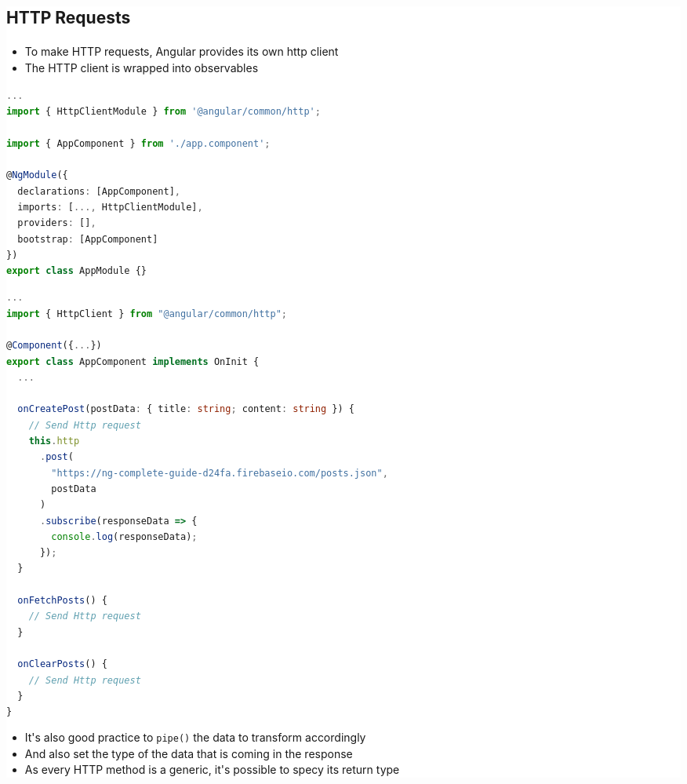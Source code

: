 
## HTTP Requests

- To make HTTP requests, Angular provides its own http client
- The HTTP client is wrapped into observables

```typescript
...
import { HttpClientModule } from '@angular/common/http';

import { AppComponent } from './app.component';

@NgModule({
  declarations: [AppComponent],
  imports: [..., HttpClientModule],
  providers: [],
  bootstrap: [AppComponent]
})
export class AppModule {}

```

```typescript
...
import { HttpClient } from "@angular/common/http";

@Component({...})
export class AppComponent implements OnInit {
  ...

  onCreatePost(postData: { title: string; content: string }) {
    // Send Http request
    this.http
      .post(
        "https://ng-complete-guide-d24fa.firebaseio.com/posts.json",
        postData
      )
      .subscribe(responseData => {
        console.log(responseData);
      });
  }

  onFetchPosts() {
    // Send Http request
  }

  onClearPosts() {
    // Send Http request
  }
}
```

- It's also good practice to `pipe()` the data to transform accordingly
- And also set the type of the data that is coming in the response
- As every HTTP method is a generic, it's possible to specy its return type
